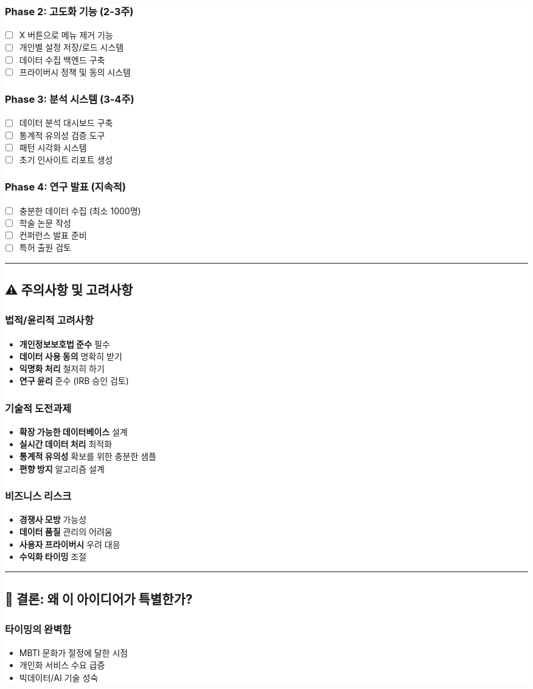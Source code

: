 ### **Phase 2: 고도화 기능 (2-3주)**  
- [ ] X 버튼으로 메뉴 제거 기능
- [ ] 개인별 설정 저장/로드 시스템
- [ ] 데이터 수집 백엔드 구축
- [ ] 프라이버시 정책 및 동의 시스템

### **Phase 3: 분석 시스템 (3-4주)**
- [ ] 데이터 분석 대시보드 구축  
- [ ] 통계적 유의성 검증 도구
- [ ] 패턴 시각화 시스템
- [ ] 초기 인사이트 리포트 생성

### **Phase 4: 연구 발표 (지속적)**
- [ ] 충분한 데이터 수집 (최소 1000명)
- [ ] 학술 논문 작성
- [ ] 컨퍼런스 발표 준비
- [ ] 특허 출원 검토

---

## ⚠️ **주의사항 및 고려사항**

### **법적/윤리적 고려사항**
- **개인정보보호법 준수** 필수
- **데이터 사용 동의** 명확히 받기
- **익명화 처리** 철저히 하기
- **연구 윤리** 준수 (IRB 승인 검토)

### **기술적 도전과제**
- **확장 가능한 데이터베이스** 설계
- **실시간 데이터 처리** 최적화  
- **통계적 유의성** 확보를 위한 충분한 샘플
- **편향 방지** 알고리즘 설계

### **비즈니스 리스크**
- **경쟁사 모방** 가능성
- **데이터 품질** 관리의 어려움
- **사용자 프라이버시** 우려 대응
- **수익화 타이밍** 조절

---

## 🌟 **결론: 왜 이 아이디어가 특별한가?**

### **타이밍의 완벽함**
- MBTI 문화가 절정에 달한 시점
- 개인화 서비스 수요 급증
- 빅데이터/AI 기술 성숙
